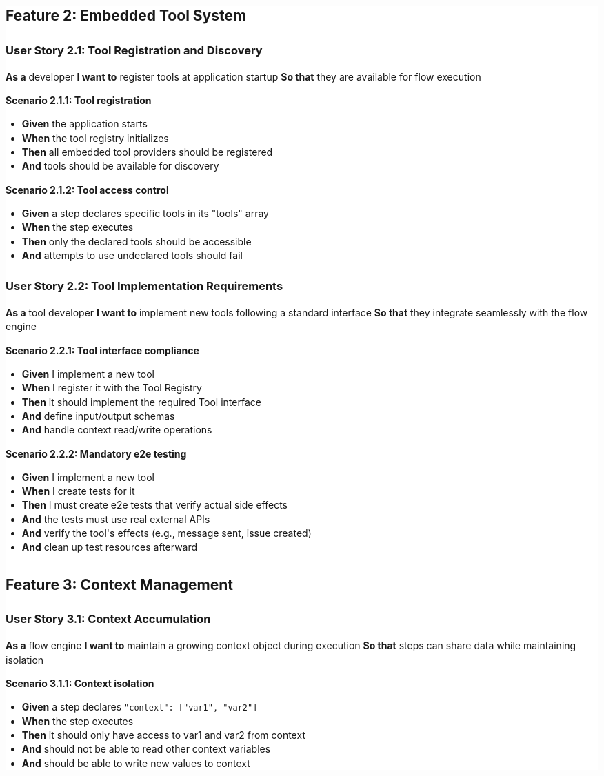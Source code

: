 ## Feature 2: Embedded Tool System

### User Story 2.1: Tool Registration and Discovery
**As a** developer
**I want to** register tools at application startup
**So that** they are available for flow execution

**Scenario 2.1.1: Tool registration**
- **Given** the application starts
- **When** the tool registry initializes
- **Then** all embedded tool providers should be registered
- **And** tools should be available for discovery

**Scenario 2.1.2: Tool access control**
- **Given** a step declares specific tools in its "tools" array
- **When** the step executes
- **Then** only the declared tools should be accessible
- **And** attempts to use undeclared tools should fail

### User Story 2.2: Tool Implementation Requirements
**As a** tool developer
**I want to** implement new tools following a standard interface
**So that** they integrate seamlessly with the flow engine

**Scenario 2.2.1: Tool interface compliance**
- **Given** I implement a new tool
- **When** I register it with the Tool Registry
- **Then** it should implement the required Tool interface
- **And** define input/output schemas
- **And** handle context read/write operations

**Scenario 2.2.2: Mandatory e2e testing**
- **Given** I implement a new tool
- **When** I create tests for it
- **Then** I must create e2e tests that verify actual side effects
- **And** the tests must use real external APIs
- **And** verify the tool's effects (e.g., message sent, issue created)
- **And** clean up test resources afterward

## Feature 3: Context Management

### User Story 3.1: Context Accumulation
**As a** flow engine
**I want to** maintain a growing context object during execution
**So that** steps can share data while maintaining isolation

**Scenario 3.1.1: Context isolation**
- **Given** a step declares `"context": ["var1", "var2"]`
- **When** the step executes
- **Then** it should only have access to var1 and var2 from context
- **And** should not be able to read other context variables
- **And** should be able to write new values to context
